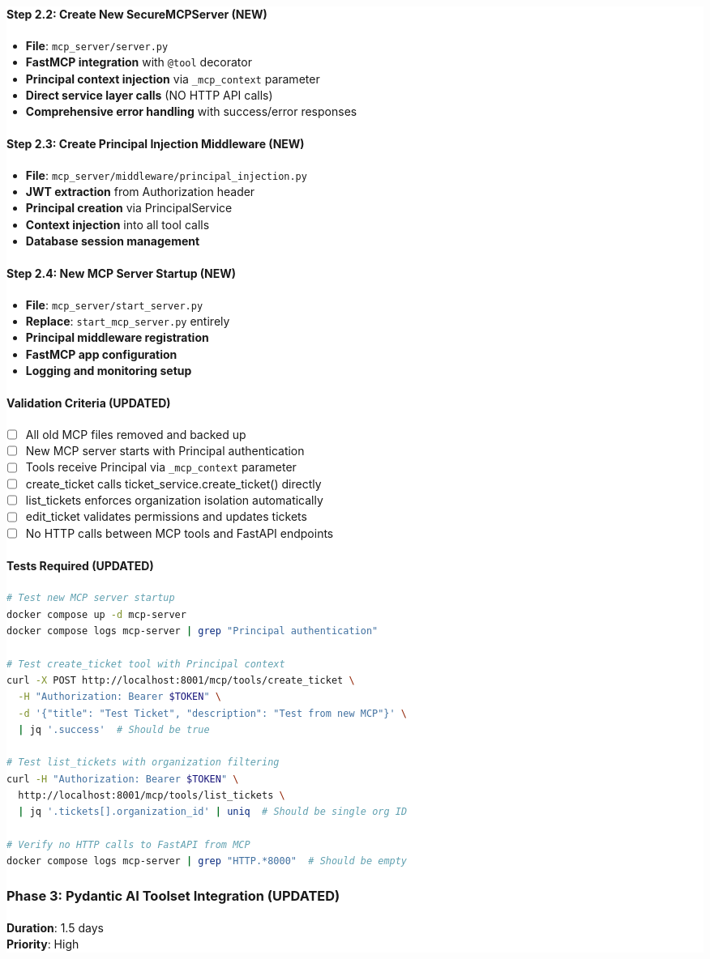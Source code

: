 #### Step 2.2: Create New SecureMCPServer (NEW)
- **File**: `mcp_server/server.py`
- **FastMCP integration** with `@tool` decorator
- **Principal context injection** via `_mcp_context` parameter
- **Direct service layer calls** (NO HTTP API calls)
- **Comprehensive error handling** with success/error responses

#### Step 2.3: Create Principal Injection Middleware (NEW)
- **File**: `mcp_server/middleware/principal_injection.py`
- **JWT extraction** from Authorization header
- **Principal creation** via PrincipalService
- **Context injection** into all tool calls
- **Database session management**

#### Step 2.4: New MCP Server Startup (NEW) 
- **File**: `mcp_server/start_server.py`
- **Replace**: `start_mcp_server.py` entirely
- **Principal middleware registration**
- **FastMCP app configuration**
- **Logging and monitoring setup**

#### Validation Criteria (UPDATED)
- [ ] All old MCP files removed and backed up
- [ ] New MCP server starts with Principal authentication
- [ ] Tools receive Principal via `_mcp_context` parameter
- [ ] create_ticket calls ticket_service.create_ticket() directly
- [ ] list_tickets enforces organization isolation automatically
- [ ] edit_ticket validates permissions and updates tickets
- [ ] No HTTP calls between MCP tools and FastAPI endpoints

#### Tests Required (UPDATED)
```bash
# Test new MCP server startup
docker compose up -d mcp-server
docker compose logs mcp-server | grep "Principal authentication"

# Test create_ticket tool with Principal context
curl -X POST http://localhost:8001/mcp/tools/create_ticket \
  -H "Authorization: Bearer $TOKEN" \
  -d '{"title": "Test Ticket", "description": "Test from new MCP"}' \
  | jq '.success'  # Should be true

# Test list_tickets with organization filtering
curl -H "Authorization: Bearer $TOKEN" \
  http://localhost:8001/mcp/tools/list_tickets \
  | jq '.tickets[].organization_id' | uniq  # Should be single org ID

# Verify no HTTP calls to FastAPI from MCP
docker compose logs mcp-server | grep "HTTP.*8000"  # Should be empty
```

### Phase 3: Pydantic AI Toolset Integration (UPDATED)
**Duration**: 1.5 days  
**Priority**: High
